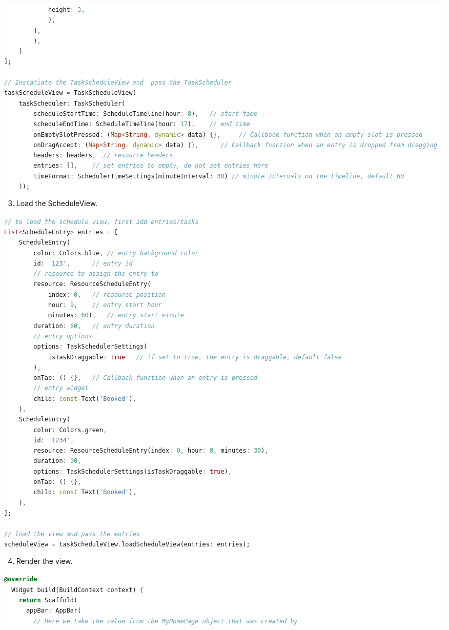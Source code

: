 ```dart
            height: 3,
            ),
        ],
        ),
    )
];

// Instatiate the TaskScheduleView and  pass the TaskScheduler
taskScheduleView = TaskScheduleView(
    taskScheduler: TaskScheduler(
        scheduleStartTime: ScheduleTimeline(hour: 8),   // start time
        scheduleEndTime: ScheduleTimeline(hour: 17),    // end time 
        onEmptySlotPressed: (Map<String, dynamic> data) {},     // Callback function when an empty slot is pressed
        onDragAccept: (Map<String, dynamic> data) {},      // Callback function when an entry is dropped from dragging
        headers: headers,  // resource headers
        entries: [],    // set entries to empty, do not set entries here
        timeFormat: SchedulerTimeSettings(minuteInterval: 30) // minute intervals on the timeline, default 60
    ));
```
3) Load the ScheduleView.
```dart
// to load the schedule view, first add entries/tasks
List<ScheduleEntry> entries = [
    ScheduleEntry(
        color: Colors.blue, // entry background color
        id: '123',      // entry id
        // resource to assign the entry to
        resource: ResourceScheduleEntry(
            index: 0,   // resource position
            hour: 9,    // entry start hour
            minutes: 60),   // entry start minute
        duration: 60,   // entry duration
        // entry options
        options: TaskSchedulerSettings(
            isTaskDraggable: true   // if set to true, the entry is draggable, default false
        ),
        onTap: () {},   // Callback function when an entry is pressed
        // entry widget
        child: const Text('Booked'),
    ),
    ScheduleEntry(
        color: Colors.green,
        id: '1234',
        resource: ResourceScheduleEntry(index: 0, hour: 8, minutes: 30),
        duration: 30,
        options: TaskSchedulerSettings(isTaskDraggable: true),
        onTap: () {},
        child: const Text('Booked'),
    ),
];

// load the view and pass the entries
scheduleView = taskScheduleView.loadScheduleView(entries: entries);
```
4) Render the view.
```dart
@override
  Widget build(BuildContext context) {
    return Scaffold(
      appBar: AppBar(
        // Here we take the value from the MyHomePage object that was created by
```